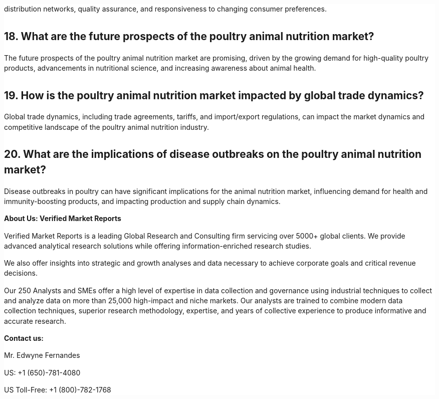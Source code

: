 distribution networks, quality assurance, and responsiveness to changing consumer preferences.</p><h2>18. What are the future prospects of the poultry animal nutrition market?</h2><p>The future prospects of the poultry animal nutrition market are promising, driven by the growing demand for high-quality poultry products, advancements in nutritional science, and increasing awareness about animal health.</p><h2>19. How is the poultry animal nutrition market impacted by global trade dynamics?</h2><p>Global trade dynamics, including trade agreements, tariffs, and import/export regulations, can impact the market dynamics and competitive landscape of the poultry animal nutrition industry.</p><h2>20. What are the implications of disease outbreaks on the poultry animal nutrition market?</h2><p>Disease outbreaks in poultry can have significant implications for the animal nutrition market, influencing demand for health and immunity-boosting products, and impacting production and supply chain dynamics.</p></body></html><p id="" class=""><strong>About Us: Verified Market Reports</strong></p><p id="" class="">Verified Market Reports is a leading Global Research and Consulting firm servicing over 5000+ global clients. We provide advanced analytical research solutions while offering information-enriched research studies.</p><p id="" class="">We also offer insights into strategic and growth analyses and data necessary to achieve corporate goals and critical revenue decisions.</p><p id="" class="">Our 250 Analysts and SMEs offer a high level of expertise in data collection and governance using industrial techniques to collect and analyze data on more than 25,000 high-impact and niche markets. Our analysts are trained to combine modern data collection techniques, superior research methodology, expertise, and years of collective experience to produce informative and accurate research.</p><p id="" class=""><strong>Contact us:</strong></p><p id="" class="">Mr. Edwyne Fernandes</p><p id="" class="">US: +1 (650)-781-4080</p><p id="" class="">US Toll-Free: +1 (800)-782-1768</p>
